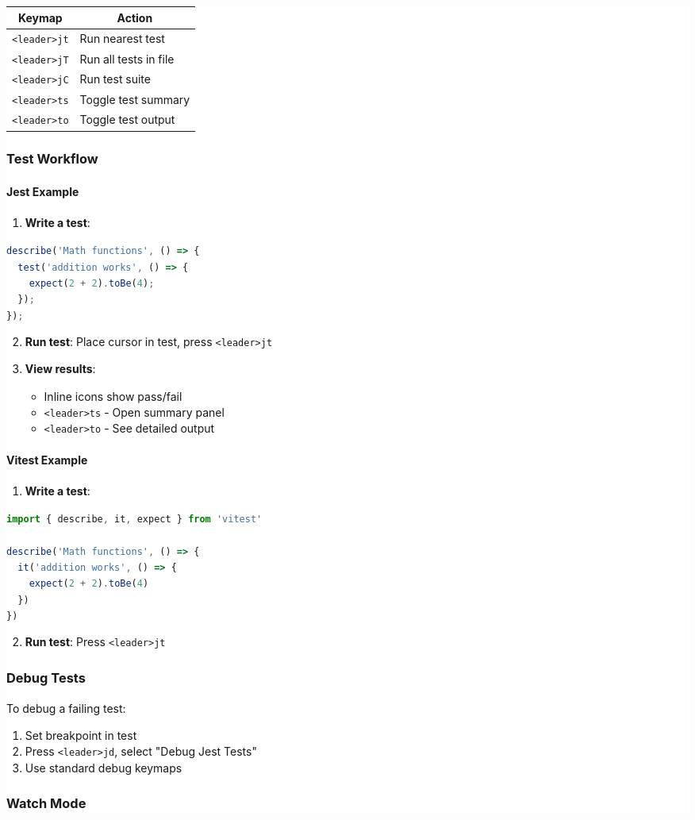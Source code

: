 | Keymap | Action |
|--------|--------|
| `<leader>jt` | Run nearest test |
| `<leader>jT` | Run all tests in file |
| `<leader>jC` | Run test suite |
| `<leader>ts` | Toggle test summary |
| `<leader>to` | Toggle test output |

### Test Workflow

#### Jest Example

1. **Write a test**:
```javascript
describe('Math functions', () => {
  test('addition works', () => {
    expect(2 + 2).toBe(4);
  });
});
```

2. **Run test**: Place cursor in test, press `<leader>jt`

3. **View results**: 
   - Inline icons show pass/fail
   - `<leader>ts` - Open summary panel
   - `<leader>to` - See detailed output

#### Vitest Example

1. **Write a test**:
```typescript
import { describe, it, expect } from 'vitest'

describe('Math functions', () => {
  it('addition works', () => {
    expect(2 + 2).toBe(4)
  })
})
```

2. **Run test**: Press `<leader>jt`

### Debug Tests

To debug a failing test:
1. Set breakpoint in test
2. Press `<leader>jd`, select "Debug Jest Tests"
3. Use standard debug keymaps

### Watch Mode
